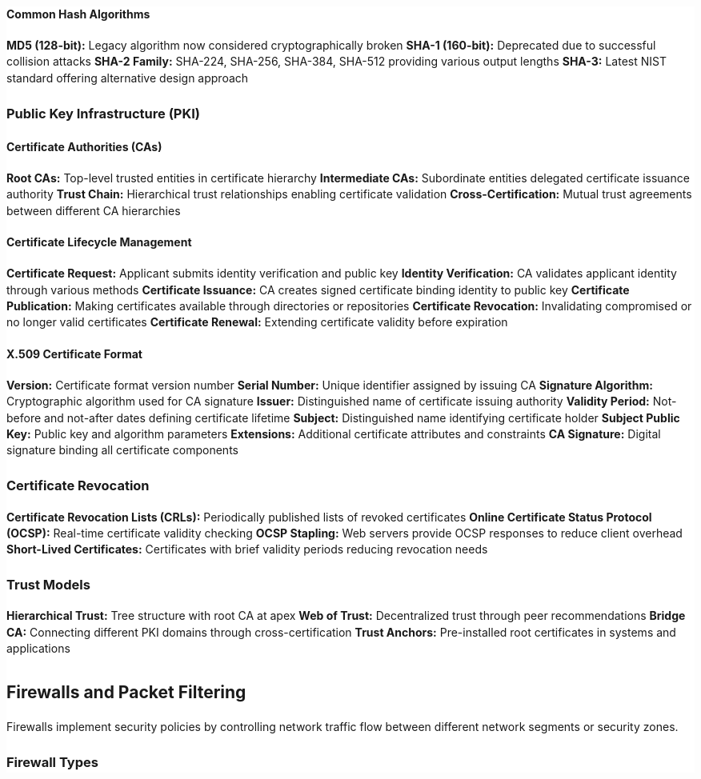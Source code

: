 #### Common Hash Algorithms

**MD5 (128-bit):** Legacy algorithm now considered cryptographically broken **SHA-1 (160-bit):** Deprecated due to successful collision attacks **SHA-2 Family:** SHA-224, SHA-256, SHA-384, SHA-512 providing various output lengths **SHA-3:** Latest NIST standard offering alternative design approach

### Public Key Infrastructure (PKI)

#### Certificate Authorities (CAs)

**Root CAs:** Top-level trusted entities in certificate hierarchy **Intermediate CAs:** Subordinate entities delegated certificate issuance authority **Trust Chain:** Hierarchical trust relationships enabling certificate validation **Cross-Certification:** Mutual trust agreements between different CA hierarchies

#### Certificate Lifecycle Management

**Certificate Request:** Applicant submits identity verification and public key **Identity Verification:** CA validates applicant identity through various methods **Certificate Issuance:** CA creates signed certificate binding identity to public key **Certificate Publication:** Making certificates available through directories or repositories **Certificate Revocation:** Invalidating compromised or no longer valid certificates **Certificate Renewal:** Extending certificate validity before expiration

#### X.509 Certificate Format

**Version:** Certificate format version number **Serial Number:** Unique identifier assigned by issuing CA **Signature Algorithm:** Cryptographic algorithm used for CA signature **Issuer:** Distinguished name of certificate issuing authority **Validity Period:** Not-before and not-after dates defining certificate lifetime **Subject:** Distinguished name identifying certificate holder **Subject Public Key:** Public key and algorithm parameters **Extensions:** Additional certificate attributes and constraints **CA Signature:** Digital signature binding all certificate components

### Certificate Revocation

**Certificate Revocation Lists (CRLs):** Periodically published lists of revoked certificates **Online Certificate Status Protocol (OCSP):** Real-time certificate validity checking **OCSP Stapling:** Web servers provide OCSP responses to reduce client overhead **Short-Lived Certificates:** Certificates with brief validity periods reducing revocation needs

### Trust Models

**Hierarchical Trust:** Tree structure with root CA at apex **Web of Trust:** Decentralized trust through peer recommendations **Bridge CA:** Connecting different PKI domains through cross-certification **Trust Anchors:** Pre-installed root certificates in systems and applications

## Firewalls and Packet Filtering

Firewalls implement security policies by controlling network traffic flow between different network segments or security zones.

### Firewall Types
